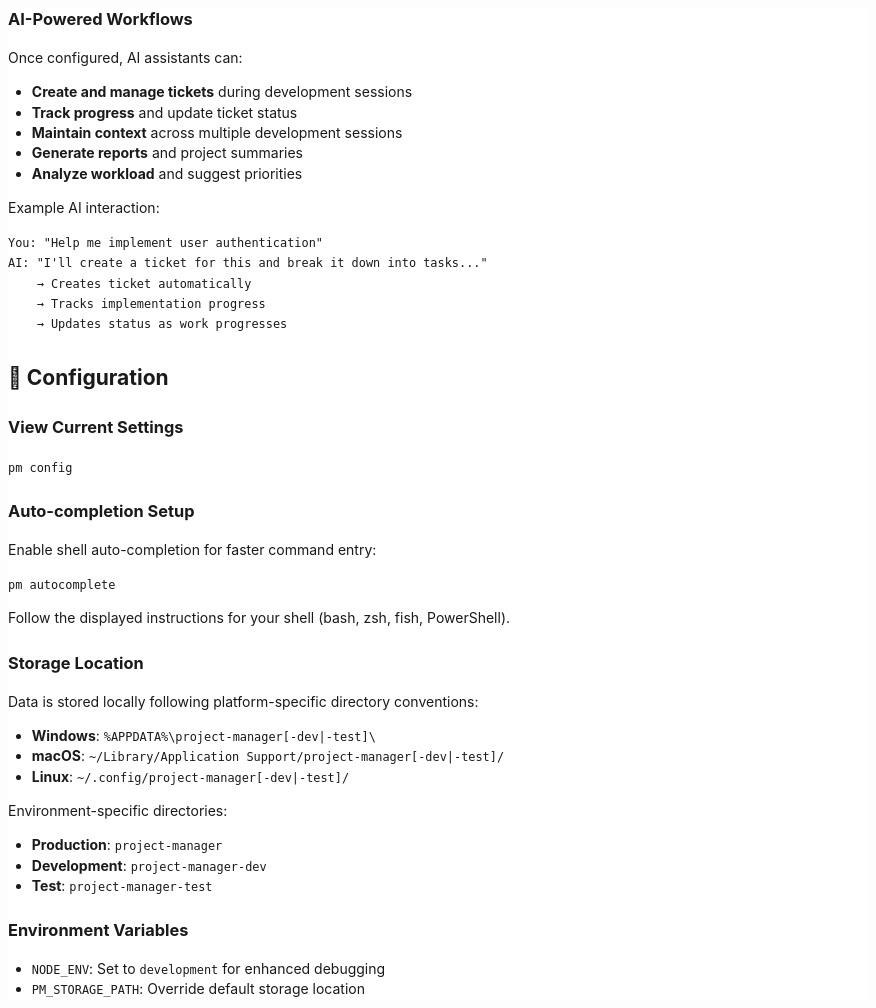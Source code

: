 ### AI-Powered Workflows

Once configured, AI assistants can:

- **Create and manage tickets** during development sessions
- **Track progress** and update ticket status
- **Maintain context** across multiple development sessions
- **Generate reports** and project summaries
- **Analyze workload** and suggest priorities

Example AI interaction:

```
You: "Help me implement user authentication"
AI: "I'll create a ticket for this and break it down into tasks..."
    → Creates ticket automatically
    → Tracks implementation progress
    → Updates status as work progresses
```

## 🔧 Configuration

### View Current Settings

```bash
pm config
```

### Auto-completion Setup

Enable shell auto-completion for faster command entry:

```bash
pm autocomplete
```

Follow the displayed instructions for your shell (bash, zsh, fish, PowerShell).

### Storage Location

Data is stored locally following platform-specific directory conventions:

- **Windows**: `%APPDATA%\project-manager[-dev|-test]\`
- **macOS**: `~/Library/Application Support/project-manager[-dev|-test]/`
- **Linux**: `~/.config/project-manager[-dev|-test]/`

Environment-specific directories:

- **Production**: `project-manager`
- **Development**: `project-manager-dev`
- **Test**: `project-manager-test`

### Environment Variables

- `NODE_ENV`: Set to `development` for enhanced debugging
- `PM_STORAGE_PATH`: Override default storage location
